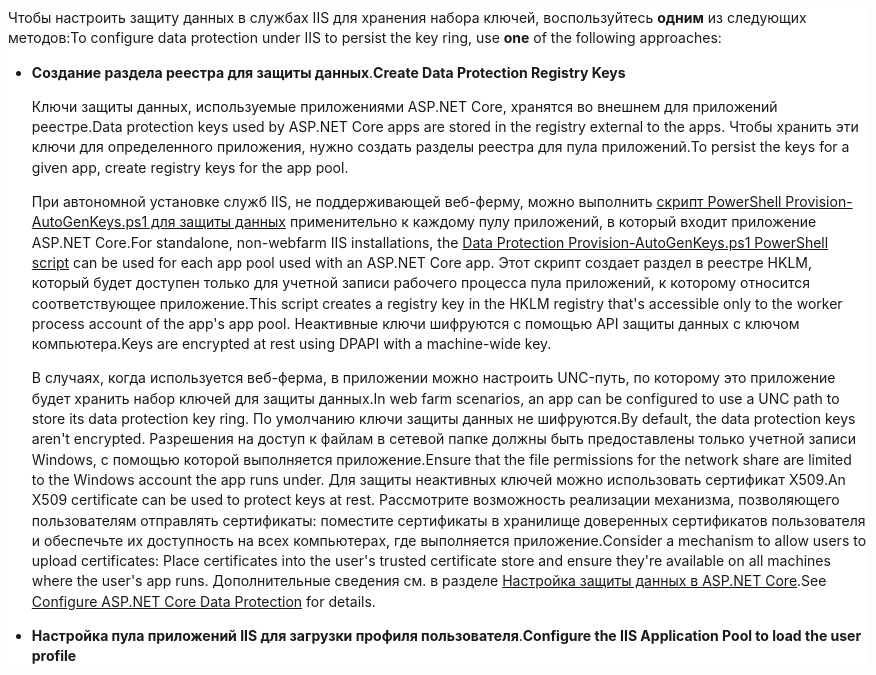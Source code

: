 <span data-ttu-id="64638-378">Чтобы настроить защиту данных в службах IIS для хранения набора ключей, воспользуйтесь **одним** из следующих методов:</span><span class="sxs-lookup"><span data-stu-id="64638-378">To configure data protection under IIS to persist the key ring, use **one** of the following approaches:</span></span>

* <span data-ttu-id="64638-379">**Создание раздела реестра для защиты данных**.</span><span class="sxs-lookup"><span data-stu-id="64638-379">**Create Data Protection Registry Keys**</span></span>

  <span data-ttu-id="64638-380">Ключи защиты данных, используемые приложениями ASP.NET Core, хранятся во внешнем для приложений реестре.</span><span class="sxs-lookup"><span data-stu-id="64638-380">Data protection keys used by ASP.NET Core apps are stored in the registry external to the apps.</span></span> <span data-ttu-id="64638-381">Чтобы хранить эти ключи для определенного приложения, нужно создать разделы реестра для пула приложений.</span><span class="sxs-lookup"><span data-stu-id="64638-381">To persist the keys for a given app, create registry keys for the app pool.</span></span>

  <span data-ttu-id="64638-382">При автономной установке служб IIS, не поддерживающей веб-ферму, можно выполнить [скрипт PowerShell Provision-AutoGenKeys.ps1 для защиты данных](https://github.com/dotnet/AspNetCore/blob/master/src/DataProtection/Provision-AutoGenKeys.ps1) применительно к каждому пулу приложений, в который входит приложение ASP.NET Core.</span><span class="sxs-lookup"><span data-stu-id="64638-382">For standalone, non-webfarm IIS installations, the [Data Protection Provision-AutoGenKeys.ps1 PowerShell script](https://github.com/dotnet/AspNetCore/blob/master/src/DataProtection/Provision-AutoGenKeys.ps1) can be used for each app pool used with an ASP.NET Core app.</span></span> <span data-ttu-id="64638-383">Этот скрипт создает раздел в реестре HKLM, который будет доступен только для учетной записи рабочего процесса пула приложений, к которому относится соответствующее приложение.</span><span class="sxs-lookup"><span data-stu-id="64638-383">This script creates a registry key in the HKLM registry that's accessible only to the worker process account of the app's app pool.</span></span> <span data-ttu-id="64638-384">Неактивные ключи шифруются с помощью API защиты данных с ключом компьютера.</span><span class="sxs-lookup"><span data-stu-id="64638-384">Keys are encrypted at rest using DPAPI with a machine-wide key.</span></span>

  <span data-ttu-id="64638-385">В случаях, когда используется веб-ферма, в приложении можно настроить UNC-путь, по которому это приложение будет хранить набор ключей для защиты данных.</span><span class="sxs-lookup"><span data-stu-id="64638-385">In web farm scenarios, an app can be configured to use a UNC path to store its data protection key ring.</span></span> <span data-ttu-id="64638-386">По умолчанию ключи защиты данных не шифруются.</span><span class="sxs-lookup"><span data-stu-id="64638-386">By default, the data protection keys aren't encrypted.</span></span> <span data-ttu-id="64638-387">Разрешения на доступ к файлам в сетевой папке должны быть предоставлены только учетной записи Windows, с помощью которой выполняется приложение.</span><span class="sxs-lookup"><span data-stu-id="64638-387">Ensure that the file permissions for the network share are limited to the Windows account the app runs under.</span></span> <span data-ttu-id="64638-388">Для защиты неактивных ключей можно использовать сертификат X509.</span><span class="sxs-lookup"><span data-stu-id="64638-388">An X509 certificate can be used to protect keys at rest.</span></span> <span data-ttu-id="64638-389">Рассмотрите возможность реализации механизма, позволяющего пользователям отправлять сертификаты: поместите сертификаты в хранилище доверенных сертификатов пользователя и обеспечьте их доступность на всех компьютерах, где выполняется приложение.</span><span class="sxs-lookup"><span data-stu-id="64638-389">Consider a mechanism to allow users to upload certificates: Place certificates into the user's trusted certificate store and ensure they're available on all machines where the user's app runs.</span></span> <span data-ttu-id="64638-390">Дополнительные сведения см. в разделе [Настройка защиты данных в ASP.NET Core](xref:security/data-protection/configuration/overview).</span><span class="sxs-lookup"><span data-stu-id="64638-390">See [Configure ASP.NET Core Data Protection](xref:security/data-protection/configuration/overview) for details.</span></span>

* <span data-ttu-id="64638-391">**Настройка пула приложений IIS для загрузки профиля пользователя**.</span><span class="sxs-lookup"><span data-stu-id="64638-391">**Configure the IIS Application Pool to load the user profile**</span></span>
